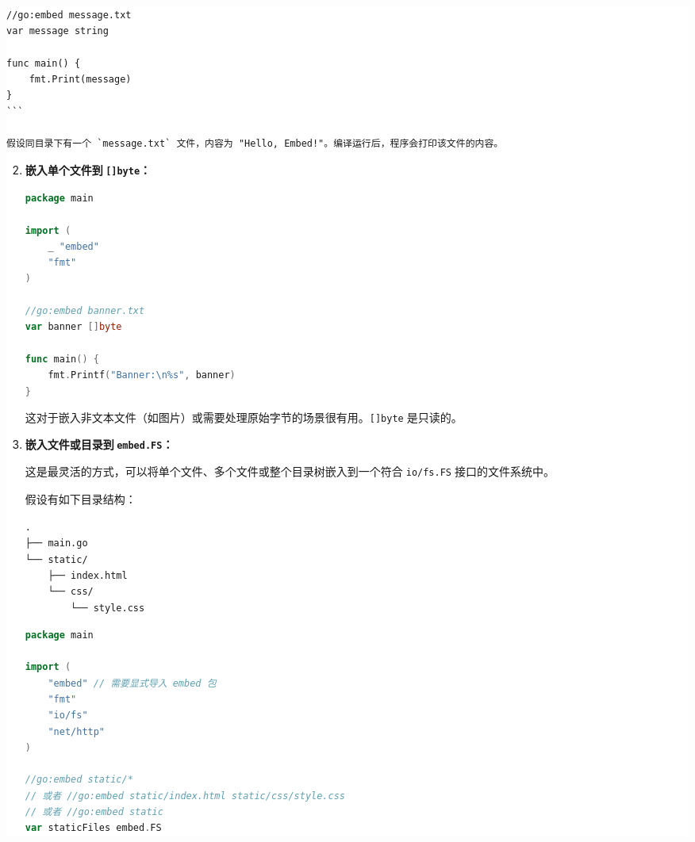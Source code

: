     //go:embed message.txt
    var message string

    func main() {
    	fmt.Print(message)
    }
    ```

    假设同目录下有一个 `message.txt` 文件，内容为 "Hello, Embed!"。编译运行后，程序会打印该文件的内容。

2.  **嵌入单个文件到 `[]byte`：**

    ```go
    package main

    import (
    	_ "embed"
    	"fmt"
    )

    //go:embed banner.txt
    var banner []byte

    func main() {
    	fmt.Printf("Banner:\n%s", banner)
    }
    ```

    这对于嵌入非文本文件（如图片）或需要处理原始字节的场景很有用。`[]byte` 是只读的。

3.  **嵌入文件或目录到 `embed.FS`：**

    这是最灵活的方式，可以将单个文件、多个文件或整个目录树嵌入到一个符合 `io/fs.FS` 接口的文件系统中。

    假设有如下目录结构：

    ```txt
    .
    ├── main.go
    └── static/
        ├── index.html
        └── css/
            └── style.css
    ```

    ```go
    package main

    import (
    	"embed" // 需要显式导入 embed 包
    	"fmt"
    	"io/fs"
    	"net/http"
    )

    //go:embed static/*
    // 或者 //go:embed static/index.html static/css/style.css
    // 或者 //go:embed static
    var staticFiles embed.FS
